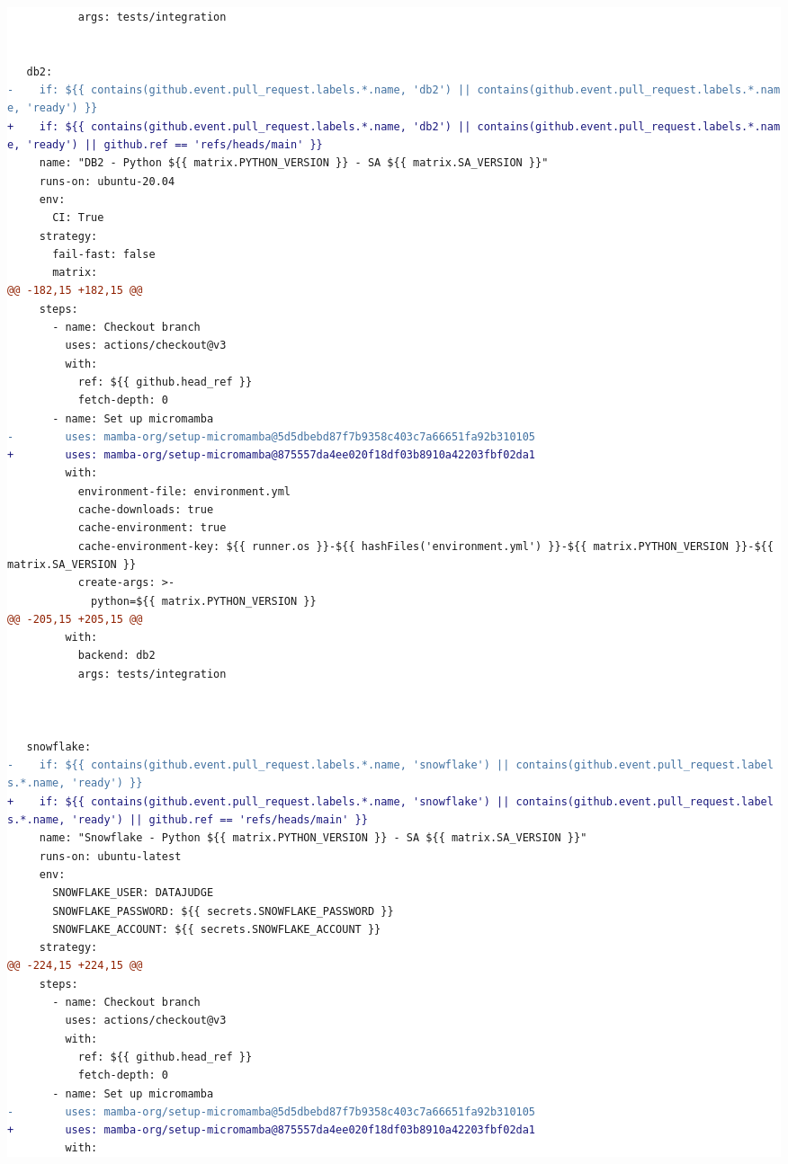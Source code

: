 ```diff
           args: tests/integration
       
 
   db2:
-    if: ${{ contains(github.event.pull_request.labels.*.name, 'db2') || contains(github.event.pull_request.labels.*.name, 'ready') }}
+    if: ${{ contains(github.event.pull_request.labels.*.name, 'db2') || contains(github.event.pull_request.labels.*.name, 'ready') || github.ref == 'refs/heads/main' }}
     name: "DB2 - Python ${{ matrix.PYTHON_VERSION }} - SA ${{ matrix.SA_VERSION }}"
     runs-on: ubuntu-20.04
     env:
       CI: True
     strategy:
       fail-fast: false
       matrix:
@@ -182,15 +182,15 @@
     steps:
       - name: Checkout branch
         uses: actions/checkout@v3
         with:
           ref: ${{ github.head_ref }}
           fetch-depth: 0
       - name: Set up micromamba
-        uses: mamba-org/setup-micromamba@5d5dbebd87f7b9358c403c7a66651fa92b310105
+        uses: mamba-org/setup-micromamba@875557da4ee020f18df03b8910a42203fbf02da1
         with:
           environment-file: environment.yml
           cache-downloads: true
           cache-environment: true
           cache-environment-key: ${{ runner.os }}-${{ hashFiles('environment.yml') }}-${{ matrix.PYTHON_VERSION }}-${{ matrix.SA_VERSION }}
           create-args: >-
             python=${{ matrix.PYTHON_VERSION }}
@@ -205,15 +205,15 @@
         with:
           backend: db2
           args: tests/integration
       
 
 
   snowflake:
-    if: ${{ contains(github.event.pull_request.labels.*.name, 'snowflake') || contains(github.event.pull_request.labels.*.name, 'ready') }}
+    if: ${{ contains(github.event.pull_request.labels.*.name, 'snowflake') || contains(github.event.pull_request.labels.*.name, 'ready') || github.ref == 'refs/heads/main' }}
     name: "Snowflake - Python ${{ matrix.PYTHON_VERSION }} - SA ${{ matrix.SA_VERSION }}"
     runs-on: ubuntu-latest
     env:
       SNOWFLAKE_USER: DATAJUDGE
       SNOWFLAKE_PASSWORD: ${{ secrets.SNOWFLAKE_PASSWORD }}
       SNOWFLAKE_ACCOUNT: ${{ secrets.SNOWFLAKE_ACCOUNT }}
     strategy:
@@ -224,15 +224,15 @@
     steps:
       - name: Checkout branch
         uses: actions/checkout@v3
         with:
           ref: ${{ github.head_ref }}
           fetch-depth: 0
       - name: Set up micromamba
-        uses: mamba-org/setup-micromamba@5d5dbebd87f7b9358c403c7a66651fa92b310105
+        uses: mamba-org/setup-micromamba@875557da4ee020f18df03b8910a42203fbf02da1
         with:
```